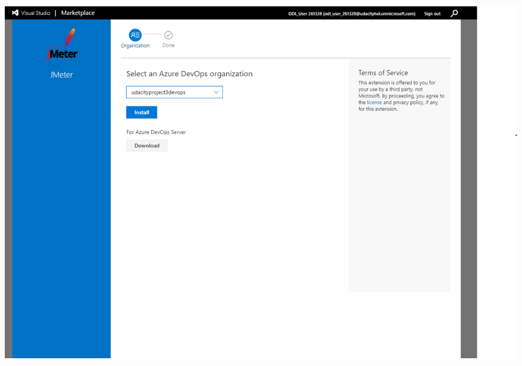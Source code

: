 ![enter image description here](https://github.com/quyetnn1102/udacity-azure-devops-project3/blob/main/screenshots/jmeter_addon.png?raw=true)
